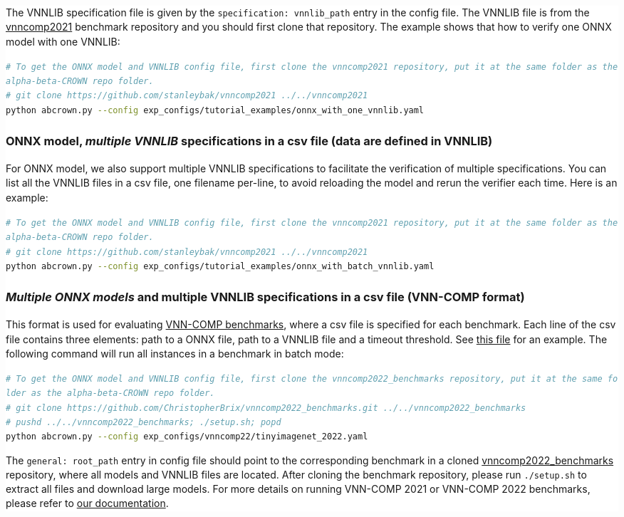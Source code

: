 The VNNLIB specification file is given by the `specification: vnnlib_path`
entry in the config file. The VNNLIB file is from the [vnncomp2021](https://github.com/stanleybak/vnncomp2021)
benchmark repository and you should first clone that repository.
The example shows that how to verify one ONNX model with one VNNLIB:

```bash
# To get the ONNX model and VNNLIB config file, first clone the vnncomp2021 repository, put it at the same folder as the alpha-beta-CROWN repo folder.
# git clone https://github.com/stanleybak/vnncomp2021 ../../vnncomp2021
python abcrown.py --config exp_configs/tutorial_examples/onnx_with_one_vnnlib.yaml
```

### ONNX model, *multiple VNNLIB* specifications in a csv file (data are defined in VNNLIB)

For ONNX model, we also support multiple VNNLIB specifications to facilitate the
verification of multiple specifications. You can list all the VNNLIB files in a
csv file, one filename per-line, to avoid reloading the model and rerun the
verifier each time.  Here is an example:

```bash
# To get the ONNX model and VNNLIB config file, first clone the vnncomp2021 repository, put it at the same folder as the alpha-beta-CROWN repo folder.
# git clone https://github.com/stanleybak/vnncomp2021 ../../vnncomp2021
python abcrown.py --config exp_configs/tutorial_examples/onnx_with_batch_vnnlib.yaml
```

### *Multiple ONNX models* and multiple VNNLIB specifications in a csv file (VNN-COMP format)

This format is used for evaluating [VNN-COMP
benchmarks](https://github.com/ChristopherBrix/vnncomp2022_benchmarks), where a
csv file is specified for each benchmark. Each line of the csv file contains
three elements: path to a ONNX file, path to a VNNLIB file and a timeout
threshold. See [this
file](https://github.com/ChristopherBrix/vnncomp2022_benchmarks/blob/main/benchmarks/cifar100_tinyimagenet_resnet/instances.csv)
for an example. The following command will run all instances in a benchmark
in batch mode:

```bash
# To get the ONNX model and VNNLIB config file, first clone the vnncomp2022_benchmarks repository, put it at the same folder as the alpha-beta-CROWN repo folder.
# git clone https://github.com/ChristopherBrix/vnncomp2022_benchmarks.git ../../vnncomp2022_benchmarks
# pushd ../../vnncomp2022_benchmarks; ./setup.sh; popd
python abcrown.py --config exp_configs/vnncomp22/tinyimagenet_2022.yaml
```

The `general: root_path` entry in config file should point to the corresponding
benchmark in a cloned
[vnncomp2022\_benchmarks](https://github.com/ChristopherBrix/vnncomp2022_benchmarks)
repository, where all models and VNNLIB files are located.  After cloning the
benchmark repository, please run `./setup.sh` to extract all files and download
large models. For more details on running VNN-COMP 2021 or VNN-COMP 2022 benchmarks,
please refer to [our documentation](/complete_verifier/docs/vnn_comp.md).
